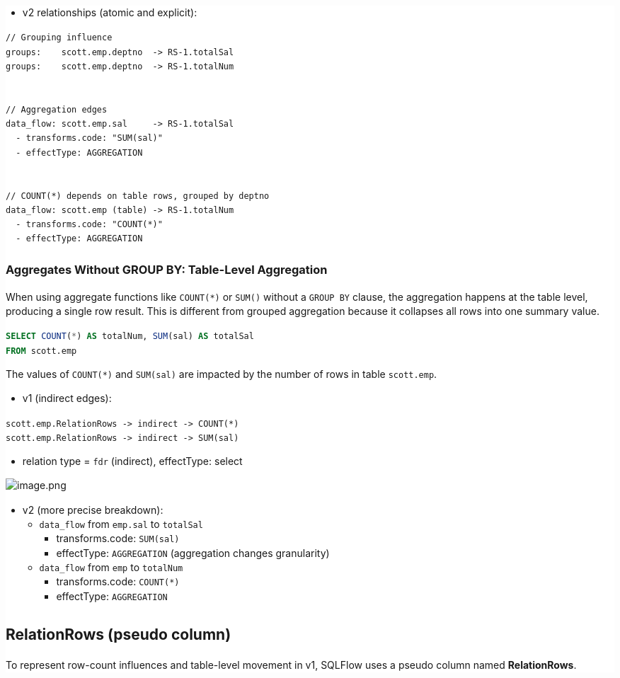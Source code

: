- v2 relationships (atomic and explicit):
```
// Grouping influence
groups:    scott.emp.deptno  -> RS-1.totalSal
groups:    scott.emp.deptno  -> RS-1.totalNum


// Aggregation edges
data_flow: scott.emp.sal     -> RS-1.totalSal
  - transforms.code: "SUM(sal)"
  - effectType: AGGREGATION


// COUNT(*) depends on table rows, grouped by deptno
data_flow: scott.emp (table) -> RS-1.totalNum
  - transforms.code: "COUNT(*)"
  - effectType: AGGREGATION

```


### Aggregates Without GROUP BY: Table-Level Aggregation

When using aggregate functions like `COUNT(*)` or `SUM()` without a `GROUP BY` clause, the aggregation happens at the table level, producing a single row result. This is different from grouped aggregation because it collapses all rows into one summary value.

```sql
SELECT COUNT(*) AS totalNum, SUM(sal) AS totalSal
FROM scott.emp
```

The values of `COUNT(*)` and `SUM(sal)` are impacted by the number of rows in table `scott.emp`.

- v1 (indirect edges):
```
scott.emp.RelationRows -> indirect -> COUNT(*)
scott.emp.RelationRows -> indirect -> SUM(sal)
```
  - relation type = `fdr` (indirect), effectType: select

![image.png](https://images.gitee.com/uploads/images/2021/1206/120353_cfebf6b1_8136809.png)

- v2 (more precise breakdown):
  - `data_flow` from `emp.sal` to `totalSal`
    - transforms.code: `SUM(sal)`
    - effectType: `AGGREGATION` (aggregation changes granularity)
  - `data_flow` from `emp` to `totalNum`
    - transforms.code: `COUNT(*)`
    - effectType: `AGGREGATION`


## RelationRows (pseudo column)

To represent row-count influences and table-level movement in v1, SQLFlow uses a pseudo column named **RelationRows**.
